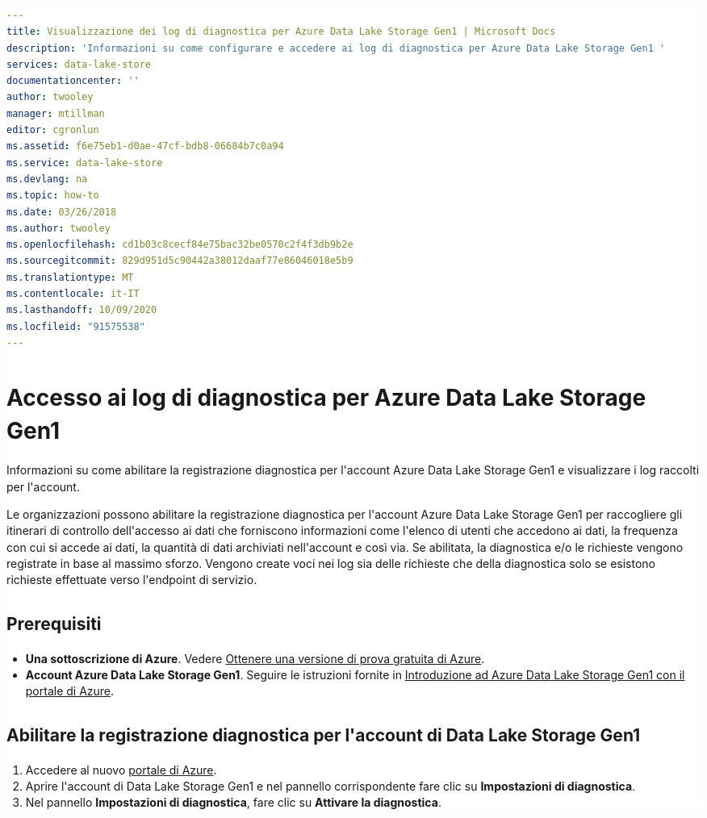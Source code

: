 ```yaml
---
title: Visualizzazione dei log di diagnostica per Azure Data Lake Storage Gen1 | Microsoft Docs
description: 'Informazioni su come configurare e accedere ai log di diagnostica per Azure Data Lake Storage Gen1 '
services: data-lake-store
documentationcenter: ''
author: twooley
manager: mtillman
editor: cgronlun
ms.assetid: f6e75eb1-d0ae-47cf-bdb8-06684b7c0a94
ms.service: data-lake-store
ms.devlang: na
ms.topic: how-to
ms.date: 03/26/2018
ms.author: twooley
ms.openlocfilehash: cd1b03c8cecf84e75bac32be0570c2f4f3db9b2e
ms.sourcegitcommit: 829d951d5c90442a38012daaf77e86046018e5b9
ms.translationtype: MT
ms.contentlocale: it-IT
ms.lasthandoff: 10/09/2020
ms.locfileid: "91575538"
---
```

# <a name="accessing-diagnostic-logs-for-azure-data-lake-storage-gen1"></a>Accesso ai log di diagnostica per Azure Data Lake Storage Gen1
Informazioni su come abilitare la registrazione diagnostica per l'account Azure Data Lake Storage Gen1 e visualizzare i log raccolti per l'account.

Le organizzazioni possono abilitare la registrazione diagnostica per l'account Azure Data Lake Storage Gen1 per raccogliere gli itinerari di controllo dell'accesso ai dati che forniscono informazioni come l'elenco di utenti che accedono ai dati, la frequenza con cui si accede ai dati, la quantità di dati archiviati nell'account e così via. Se abilitata, la diagnostica e/o le richieste vengono registrate in base al massimo sforzo. Vengono create voci nei log sia delle richieste che della diagnostica solo se esistono richieste effettuate verso l'endpoint di servizio.

## <a name="prerequisites"></a>Prerequisiti
* **Una sottoscrizione di Azure**. Vedere [Ottenere una versione di prova gratuita di Azure](https://azure.microsoft.com/pricing/free-trial/).
* **Account Azure Data Lake Storage Gen1**. Seguire le istruzioni fornite in [Introduzione ad Azure Data Lake Storage Gen1 con il portale di Azure](data-lake-store-get-started-portal.md).

## <a name="enable-diagnostic-logging-for-your-data-lake-storage-gen1-account"></a>Abilitare la registrazione diagnostica per l'account di Data Lake Storage Gen1
1. Accedere al nuovo [portale di Azure](https://portal.azure.com).
2. Aprire l'account di Data Lake Storage Gen1 e nel pannello corrispondente fare clic su **Impostazioni di diagnostica**.
3. Nel pannello **Impostazioni di diagnostica**, fare clic su **Attivare la diagnostica**.
